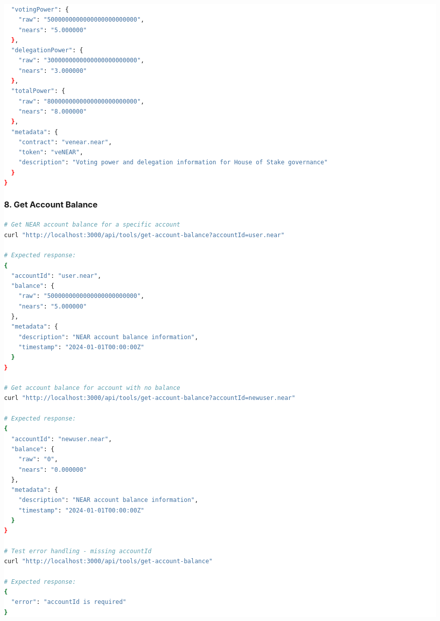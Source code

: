 ```bash
  "votingPower": {
    "raw": "5000000000000000000000000",
    "nears": "5.000000"
  },
  "delegationPower": {
    "raw": "3000000000000000000000000",
    "nears": "3.000000"
  },
  "totalPower": {
    "raw": "8000000000000000000000000",
    "nears": "8.000000"
  },
  "metadata": {
    "contract": "venear.near",
    "token": "veNEAR",
    "description": "Voting power and delegation information for House of Stake governance"
  }
}
```

### 8. Get Account Balance

```bash
# Get NEAR account balance for a specific account
curl "http://localhost:3000/api/tools/get-account-balance?accountId=user.near"

# Expected response:
{
  "accountId": "user.near",
  "balance": {
    "raw": "5000000000000000000000000",
    "nears": "5.000000"
  },
  "metadata": {
    "description": "NEAR account balance information",
    "timestamp": "2024-01-01T00:00:00Z"
  }
}

# Get account balance for account with no balance
curl "http://localhost:3000/api/tools/get-account-balance?accountId=newuser.near"

# Expected response:
{
  "accountId": "newuser.near",
  "balance": {
    "raw": "0",
    "nears": "0.000000"
  },
  "metadata": {
    "description": "NEAR account balance information",
    "timestamp": "2024-01-01T00:00:00Z"
  }
}

# Test error handling - missing accountId
curl "http://localhost:3000/api/tools/get-account-balance"

# Expected response:
{
  "error": "accountId is required"
}

```